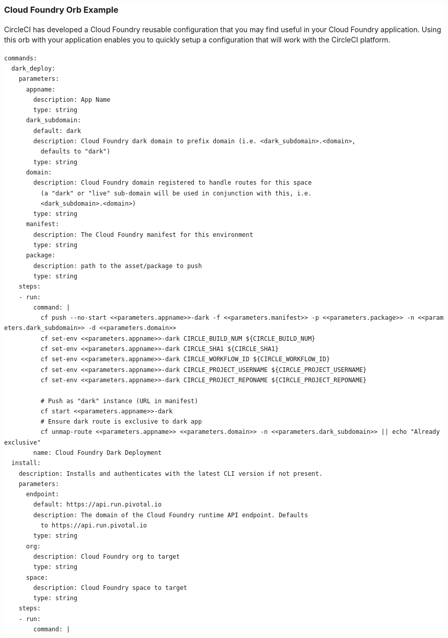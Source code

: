 ### Cloud Foundry Orb Example

CircleCI has developed a Cloud Foundry reusable configuration that you may find useful in your Cloud Foundry application. Using this orb with your application enables you to quickly setup a configuration that will work with the CircleCI platform.

```
commands:
  dark_deploy:
    parameters:
      appname:
        description: App Name
        type: string
      dark_subdomain:
        default: dark
        description: Cloud Foundry dark domain to prefix domain (i.e. <dark_subdomain>.<domain>,
          defaults to "dark")
        type: string
      domain:
        description: Cloud Foundry domain registered to handle routes for this space
          (a "dark" or "live" sub-domain will be used in conjunction with this, i.e.
          <dark_subdomain>.<domain>)
        type: string
      manifest:
        description: The Cloud Foundry manifest for this environment
        type: string
      package:
        description: path to the asset/package to push
        type: string
    steps:
    - run:
        command: |
          cf push --no-start <<parameters.appname>>-dark -f <<parameters.manifest>> -p <<parameters.package>> -n <<parameters.dark_subdomain>> -d <<parameters.domain>>
          cf set-env <<parameters.appname>>-dark CIRCLE_BUILD_NUM ${CIRCLE_BUILD_NUM}
          cf set-env <<parameters.appname>>-dark CIRCLE_SHA1 ${CIRCLE_SHA1}
          cf set-env <<parameters.appname>>-dark CIRCLE_WORKFLOW_ID ${CIRCLE_WORKFLOW_ID}
          cf set-env <<parameters.appname>>-dark CIRCLE_PROJECT_USERNAME ${CIRCLE_PROJECT_USERNAME}
          cf set-env <<parameters.appname>>-dark CIRCLE_PROJECT_REPONAME ${CIRCLE_PROJECT_REPONAME}

          # Push as "dark" instance (URL in manifest)
          cf start <<parameters.appname>>-dark
          # Ensure dark route is exclusive to dark app
          cf unmap-route <<parameters.appname>> <<parameters.domain>> -n <<parameters.dark_subdomain>> || echo "Already exclusive"
        name: Cloud Foundry Dark Deployment
  install:
    description: Installs and authenticates with the latest CLI version if not present.
    parameters:
      endpoint:
        default: https://api.run.pivotal.io
        description: The domain of the Cloud Foundry runtime API endpoint. Defaults
          to https://api.run.pivotal.io
        type: string
      org:
        description: Cloud Foundry org to target
        type: string
      space:
        description: Cloud Foundry space to target
        type: string
    steps:
    - run:
        command: |
```